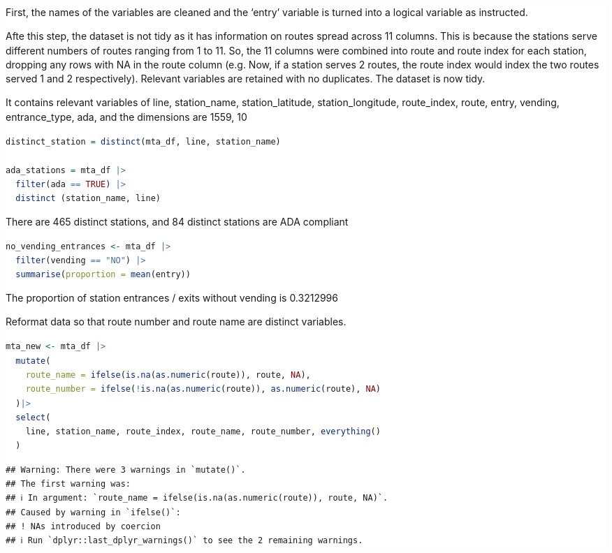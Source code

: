 First, the names of the variables are cleaned and the ‘entry’ variable
is turned into a logical variable as instructed.

Afte this step, the dataset is not tidy as it has information on routes
spread across 11 columns. This is because the stations serve different
numbers of routes ranging from 1 to 11. So, the 11 columns were combined
into route and route index for each station, dropping any rows with NA
in the route column (e.g. Now, if a station serves 2 routes, the route
index would index the two routes served 1 and 2 respectively). Relevant
variables are retained with no duplicates. The dataset is now tidy.

It contains relevant variables of line, station_name, station_latitude,
station_longitude, route_index, route, entry, vending, entrance_type,
ada, and the dimensions are 1559, 10

``` r
distinct_station = distinct(mta_df, line, station_name)

ada_stations = mta_df |>
  filter(ada == TRUE) |>
  distinct (station_name, line)
```

There are 465 distinct stations, and 84 distinct stations are ADA
compliant

``` r
no_vending_entrances <- mta_df |>
  filter(vending == "NO") |>
  summarise(proportion = mean(entry))
```

The proportion of station entrances / exits without vending is 0.3212996

Reformat data so that route number and route name are distinct
variables.

``` r
mta_new <- mta_df |>
  mutate(
    route_name = ifelse(is.na(as.numeric(route)), route, NA),
    route_number = ifelse(!is.na(as.numeric(route)), as.numeric(route), NA)
  )|>
  select(
    line, station_name, route_index, route_name, route_number, everything()
  )
```

    ## Warning: There were 3 warnings in `mutate()`.
    ## The first warning was:
    ## ℹ In argument: `route_name = ifelse(is.na(as.numeric(route)), route, NA)`.
    ## Caused by warning in `ifelse()`:
    ## ! NAs introduced by coercion
    ## ℹ Run `dplyr::last_dplyr_warnings()` to see the 2 remaining warnings.
